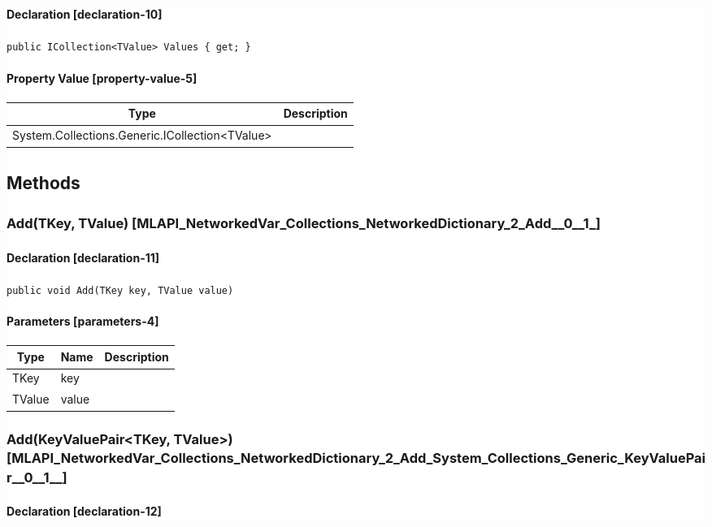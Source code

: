 <div class="markdown level1 conceptual" markdown="1">

</div>

#### Declaration [declaration-10]

    public ICollection<TValue> Values { get; }

#### Property Value [property-value-5]

| Type                                                                       | Description |
|----------------------------------------------------------------------------|-------------|
| <span class="xref">System.Collections.Generic.ICollection</span>\<TValue\> |             |

## Methods <span id="MLAPI_NetworkedVar_Collections_NetworkedDictionary_2_Add_"></span>

### Add(TKey, TValue) [MLAPI_NetworkedVar_Collections_NetworkedDictionary_2_Add__0__1_]

<div class="markdown level1 summary" markdown="1">

</div>

<div class="markdown level1 conceptual" markdown="1">

</div>

#### Declaration [declaration-11]

    public void Add(TKey key, TValue value)

#### Parameters [parameters-4]

| Type                             | Name                                     | Description |
|----------------------------------|------------------------------------------|-------------|
| <span class="xref">TKey</span>   | <span class="parametername">key</span>   |             |
| <span class="xref">TValue</span> | <span class="parametername">value</span> |             |

<span
id="MLAPI_NetworkedVar_Collections_NetworkedDictionary_2_Add_"></span>

### Add(KeyValuePair\<TKey, TValue\>) [MLAPI_NetworkedVar_Collections_NetworkedDictionary_2_Add_System_Collections_Generic_KeyValuePair__0__1__]

<div class="markdown level1 summary" markdown="1">

</div>

<div class="markdown level1 conceptual" markdown="1">

</div>

#### Declaration [declaration-12]
